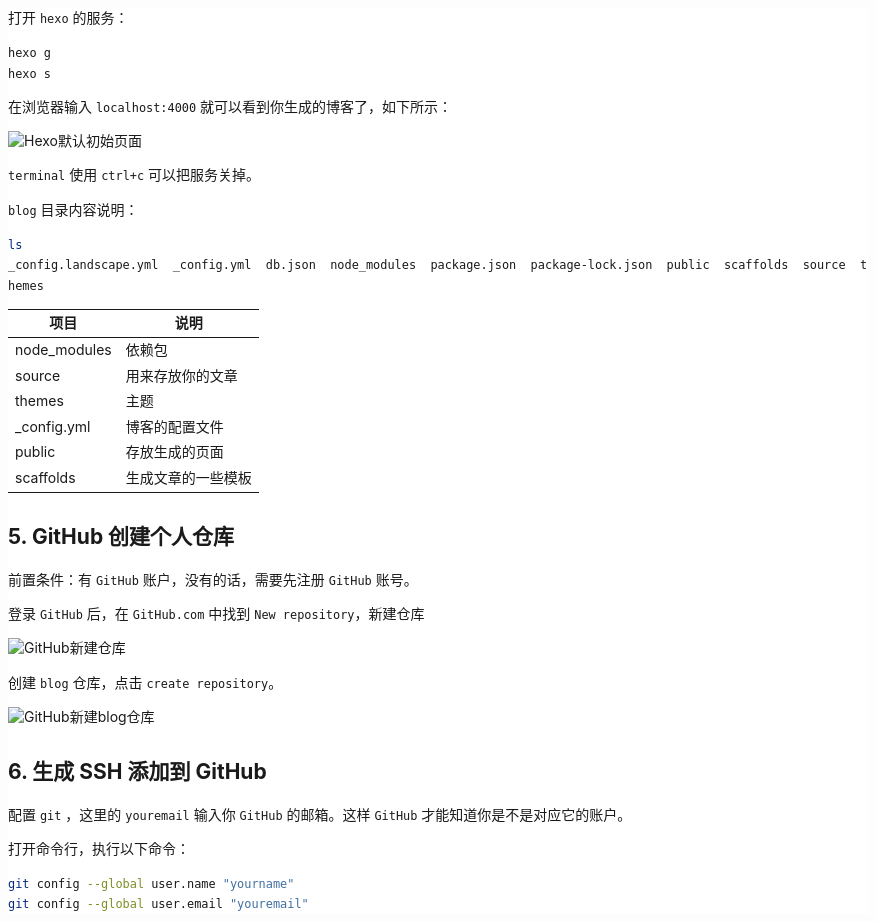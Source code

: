 打开 `hexo` 的服务：                 

```bash
hexo g
hexo s
```

在浏览器输入 `localhost:4000` 就可以看到你生成的博客了，如下所示：

![Hexo默认初始页面](Hexo默认初始页面.png)

`terminal` 使用 `ctrl+c` 可以把服务关掉。

`blog` 目录内容说明：

```bash
ls
_config.landscape.yml  _config.yml  db.json  node_modules  package.json  package-lock.json  public  scaffolds  source  themes
```

| 项目         | 说明               |
| ------------ | ------------------ |
| node_modules | 依赖包             |
| source       | 用来存放你的文章   |
| themes       | 主题               |
| _config.yml  | 博客的配置文件     |
| public       | 存放生成的页面     |
| scaffolds    | 生成文章的一些模板 |



##	5.	GitHub 创建个人仓库

前置条件：有 `GitHub` 账户，没有的话，需要先注册 `GitHub` 账号。

登录 `GitHub` 后，在 `GitHub.com` 中找到 `New repository`，新建仓库

![GitHub新建仓库](GitHub新建仓库.png)

创建 `blog` 仓库，点击 `create repository`。

![GitHub新建blog仓库](GitHub新建blog仓库.png)



##	6.	生成 SSH 添加到 GitHub

配置 `git` ，这里的 `youremail` 输入你 `GitHub` 的邮箱。这样 `GitHub` 才能知道你是不是对应它的账户。

打开命令行，执行以下命令：

```bash
git config --global user.name "yourname"
git config --global user.email "youremail"
```
